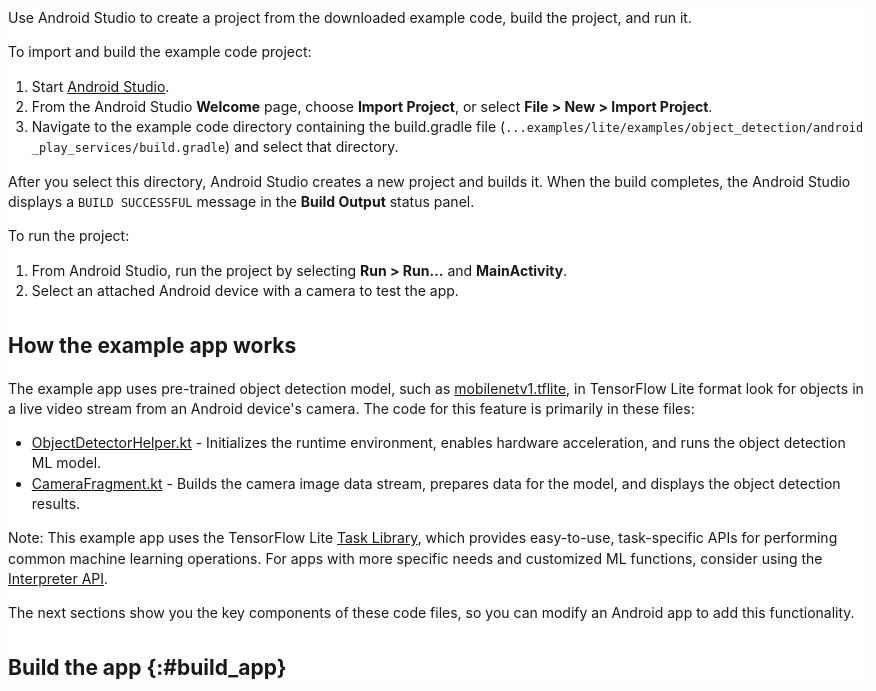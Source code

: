 Use Android Studio to create a project from the downloaded example code, build
the project, and run it.

To import and build the example code project:

1.  Start [Android Studio](https://developer.android.com/studio).
1.  From the Android Studio **Welcome** page, choose **Import Project**, or
    select **File > New > Import Project**.
1.  Navigate to the example code directory containing the build.gradle file
    (`...examples/lite/examples/object_detection/android_play_services/build.gradle`)
    and select that directory.

After you select this directory, Android Studio creates a new project and builds
it. When the build completes, the Android Studio displays a `BUILD SUCCESSFUL`
message in the **Build Output** status panel.

To run the project:

1.  From Android Studio, run the project by selecting **Run > Run…** and
    **MainActivity**.
1.  Select an attached Android device with a camera to test the app.

## How the example app works

The example app uses pre-trained object detection model, such as
[mobilenetv1.tflite](https://tfhub.dev/tensorflow/lite-model/ssd_mobilenet_v1/1/metadata/2?lite-format=tflite),
in TensorFlow Lite format look for objects in a live video stream from an
Android device's camera. The code for this feature is primarily in these files:

*   [ObjectDetectorHelper.kt](https://github.com/tensorflow/examples/blob/master/lite/examples/object_detection/android_play_services/app/src/main/java/org/tensorflow/lite/examples/objectdetection/ObjectDetectorHelper.kt) -
    Initializes the runtime environment, enables hardware acceleration, and 
    runs the object detection ML model.
*   [CameraFragment.kt](https://github.com/tensorflow/examples/blob/master/lite/examples/object_detection/android_play_services/app/src/main/java/org/tensorflow/lite/examples/objectdetection/fragments/CameraFragment.kt) -
    Builds the camera image data stream, prepares data for the model, and
    displays the object detection results.

Note: This example app uses the TensorFlow Lite
[Task Library](../inference_with_metadata/task_library/overview#supported_tasks),
which provides easy-to-use, task-specific APIs for performing common machine
learning operations. For apps with more specific needs and customized ML
functions, consider using the
[Interpreter API](https://www.tensorflow.org/lite/api_docs/java/org/tensorflow/lite/InterpreterApi).

The next sections show you the key components of these code files, so you can
modify an Android app to add this functionality.

## Build the app {:#build_app}
